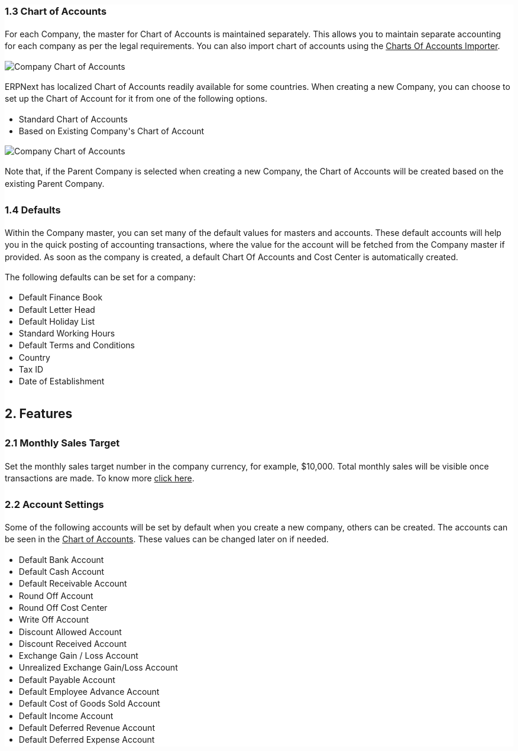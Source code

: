 ### 1.3 Chart of Accounts
For each Company, the master for Chart of Accounts is maintained separately. This allows you to maintain separate accounting for each company as per the legal requirements. You can also import chart of accounts using the [Charts Of Accounts Importer](/docs/user/manual/en/setting-up/chart-of-accounts-importer).

<img class="screenshot" alt="Company Chart of Accounts" src="{{docs_base_url}}/assets/img/accounts/company-coa.png">

ERPNext has localized Chart of Accounts readily available for some countries. When creating a new Company, you can choose to set up the Chart of Account for it from one of the following options.

* Standard Chart of Accounts
* Based on Existing Company's Chart of Account

<img class="screenshot" alt="Company Chart of Accounts" src="{{docs_base_url}}/assets/img/accounts/company-coa-2.png">

Note that, if the Parent Company is selected when creating a new Company, the Chart of Accounts will be created based on the existing Parent Company.

### 1.4 Defaults
Within the Company master, you can set many of the default values for masters and accounts. These default accounts will help you in the quick posting of accounting transactions, where the value for the account will be fetched from the Company master if provided. As soon as the company is created, a default Chart Of Accounts and Cost Center is automatically created.

The following defaults can be set for a company:

* Default Finance Book
* Default Letter Head
* Default Holiday List
* Standard Working Hours
* Default Terms and Conditions
* Country
* Tax ID
* Date of Establishment

## 2. Features
### 2.1 Monthly Sales Target
Set the monthly sales target number in the company currency, for example, $10,000. Total monthly sales will be visible once transactions are made. To know more [click here](/docs/user/manual/en/setting-up/setting-company-sales-goal).

### 2.2 Account Settings
Some of the following accounts will be set by default when you create a new company, others can be created. The accounts can be seen in the [Chart of Accounts](/docs/user/manual/en/accounts/chart-of-accounts). These values can be changed later on if needed.

* Default Bank Account
* Default Cash Account
* Default Receivable Account
* Round Off Account
* Round Off Cost Center
* Write Off Account
* Discount Allowed Account
* Discount Received Account
* Exchange Gain / Loss Account
* Unrealized Exchange Gain/Loss Account
* Default Payable Account
* Default Employee Advance Account
* Default Cost of Goods Sold Account
* Default Income Account
* Default Deferred Revenue Account
* Default Deferred Expense Account